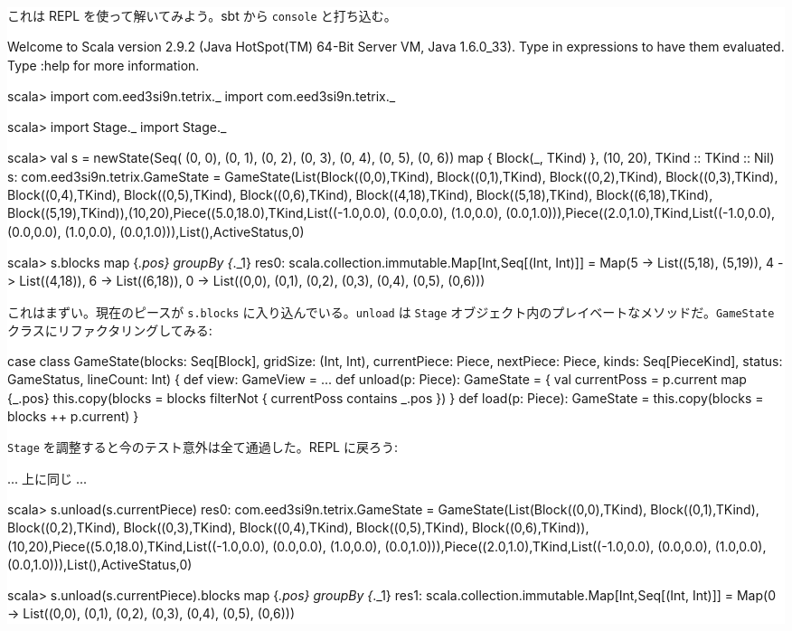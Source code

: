 これは REPL を使って解いてみよう。sbt から `console` と打ち込む。

<scala>
Welcome to Scala version 2.9.2 (Java HotSpot(TM) 64-Bit Server VM, Java 1.6.0_33).
Type in expressions to have them evaluated.
Type :help for more information.

scala> import com.eed3si9n.tetrix._
import com.eed3si9n.tetrix._

scala> import Stage._
import Stage._

scala> val s = newState(Seq(
         (0, 0), (0, 1), (0, 2), (0, 3), (0, 4), (0, 5), (0, 6))
         map { Block(_, TKind) }, (10, 20), TKind :: TKind :: Nil)
s: com.eed3si9n.tetrix.GameState = GameState(List(Block((0,0),TKind), Block((0,1),TKind), Block((0,2),TKind), Block((0,3),TKind), Block((0,4),TKind), Block((0,5),TKind), Block((0,6),TKind), Block((4,18),TKind), Block((5,18),TKind), Block((6,18),TKind), Block((5,19),TKind)),(10,20),Piece((5.0,18.0),TKind,List((-1.0,0.0), (0.0,0.0), (1.0,0.0), (0.0,1.0))),Piece((2.0,1.0),TKind,List((-1.0,0.0), (0.0,0.0), (1.0,0.0), (0.0,1.0))),List(),ActiveStatus,0)

scala> s.blocks map {_.pos} groupBy {_._1}
res0: scala.collection.immutable.Map[Int,Seq[(Int, Int)]] = Map(5 -> List((5,18), (5,19)), 4 -> List((4,18)), 6 -> List((6,18)), 0 -> List((0,0), (0,1), (0,2), (0,3), (0,4), (0,5), (0,6)))
</scala>

これはまずい。現在のピースが `s.blocks` に入り込んでいる。`unload` は `Stage` オブジェクト内のプレイベートなメソッドだ。`GameState` クラスにリファクタリングしてみる:

<scala>
case class GameState(blocks: Seq[Block], gridSize: (Int, Int),
    currentPiece: Piece, nextPiece: Piece, kinds: Seq[PieceKind],
    status: GameStatus, lineCount: Int) {
  def view: GameView = ...
  def unload(p: Piece): GameState = {
    val currentPoss = p.current map {_.pos}
    this.copy(blocks = blocks filterNot { currentPoss contains _.pos })
  }
  def load(p: Piece): GameState =
    this.copy(blocks = blocks ++ p.current)
}
</scala>

`Stage` を調整すると今のテスト意外は全て通過した。REPL に戻ろう:

<scala>
... 上に同じ ...

scala> s.unload(s.currentPiece)
res0: com.eed3si9n.tetrix.GameState = GameState(List(Block((0,0),TKind), Block((0,1),TKind), Block((0,2),TKind), Block((0,3),TKind), Block((0,4),TKind), Block((0,5),TKind), Block((0,6),TKind)),(10,20),Piece((5.0,18.0),TKind,List((-1.0,0.0), (0.0,0.0), (1.0,0.0), (0.0,1.0))),Piece((2.0,1.0),TKind,List((-1.0,0.0), (0.0,0.0), (1.0,0.0), (0.0,1.0))),List(),ActiveStatus,0)

scala> s.unload(s.currentPiece).blocks map {_.pos} groupBy {_._1}
res1: scala.collection.immutable.Map[Int,Seq[(Int, Int)]] = Map(0 -> List((0,0), (0,1), (0,2), (0,3), (0,4), (0,5), (0,6)))


  [day6]: http://eed3si9n.com/tetrix-in-scala-day6